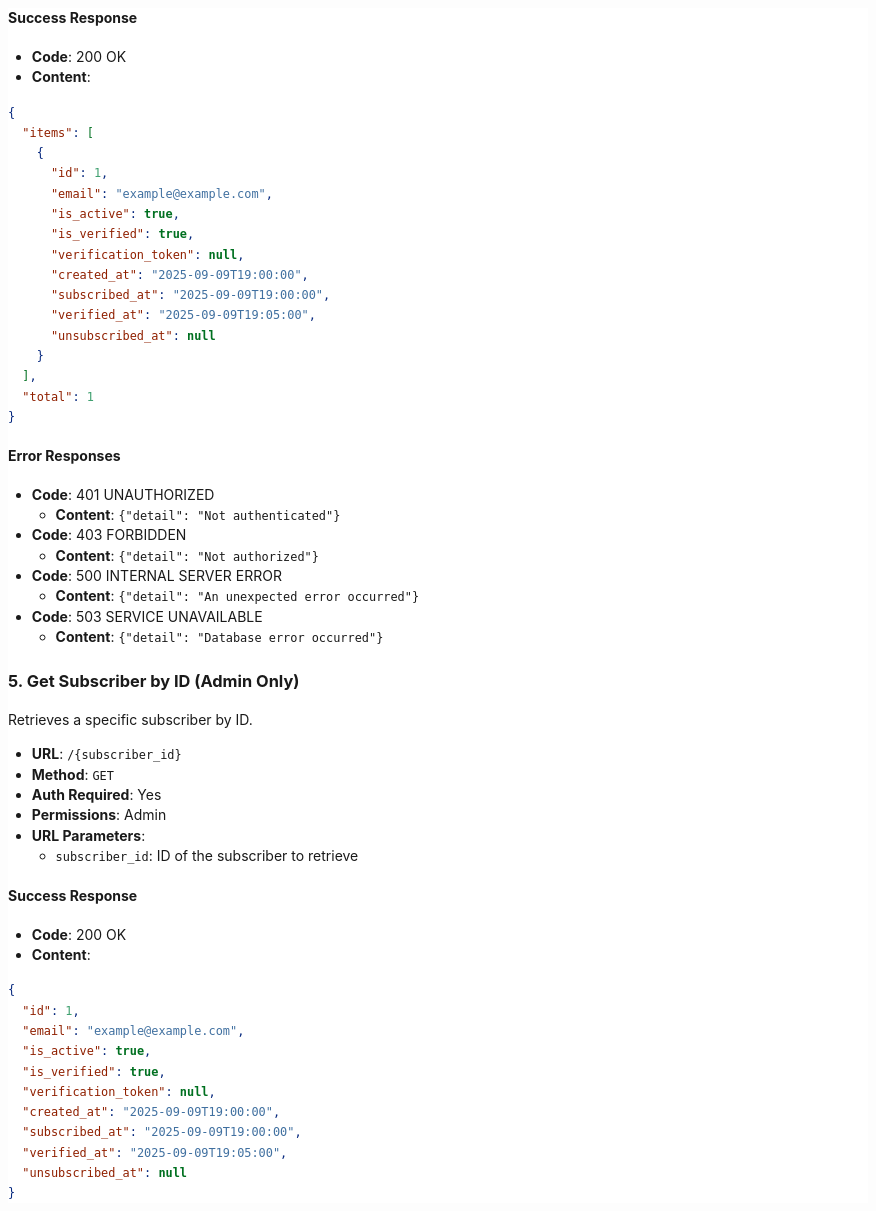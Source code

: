 #### Success Response

- **Code**: 200 OK
- **Content**:

```json
{
  "items": [
    {
      "id": 1,
      "email": "example@example.com",
      "is_active": true,
      "is_verified": true,
      "verification_token": null,
      "created_at": "2025-09-09T19:00:00",
      "subscribed_at": "2025-09-09T19:00:00",
      "verified_at": "2025-09-09T19:05:00",
      "unsubscribed_at": null
    }
  ],
  "total": 1
}
```

#### Error Responses

- **Code**: 401 UNAUTHORIZED
  - **Content**: `{"detail": "Not authenticated"}`
- **Code**: 403 FORBIDDEN
  - **Content**: `{"detail": "Not authorized"}`
- **Code**: 500 INTERNAL SERVER ERROR
  - **Content**: `{"detail": "An unexpected error occurred"}`
- **Code**: 503 SERVICE UNAVAILABLE
  - **Content**: `{"detail": "Database error occurred"}`

### 5. Get Subscriber by ID (Admin Only)

Retrieves a specific subscriber by ID.

- **URL**: `/{subscriber_id}`
- **Method**: `GET`
- **Auth Required**: Yes
- **Permissions**: Admin
- **URL Parameters**:
  - `subscriber_id`: ID of the subscriber to retrieve

#### Success Response

- **Code**: 200 OK
- **Content**:

```json
{
  "id": 1,
  "email": "example@example.com",
  "is_active": true,
  "is_verified": true,
  "verification_token": null,
  "created_at": "2025-09-09T19:00:00",
  "subscribed_at": "2025-09-09T19:00:00",
  "verified_at": "2025-09-09T19:05:00",
  "unsubscribed_at": null
}
```
